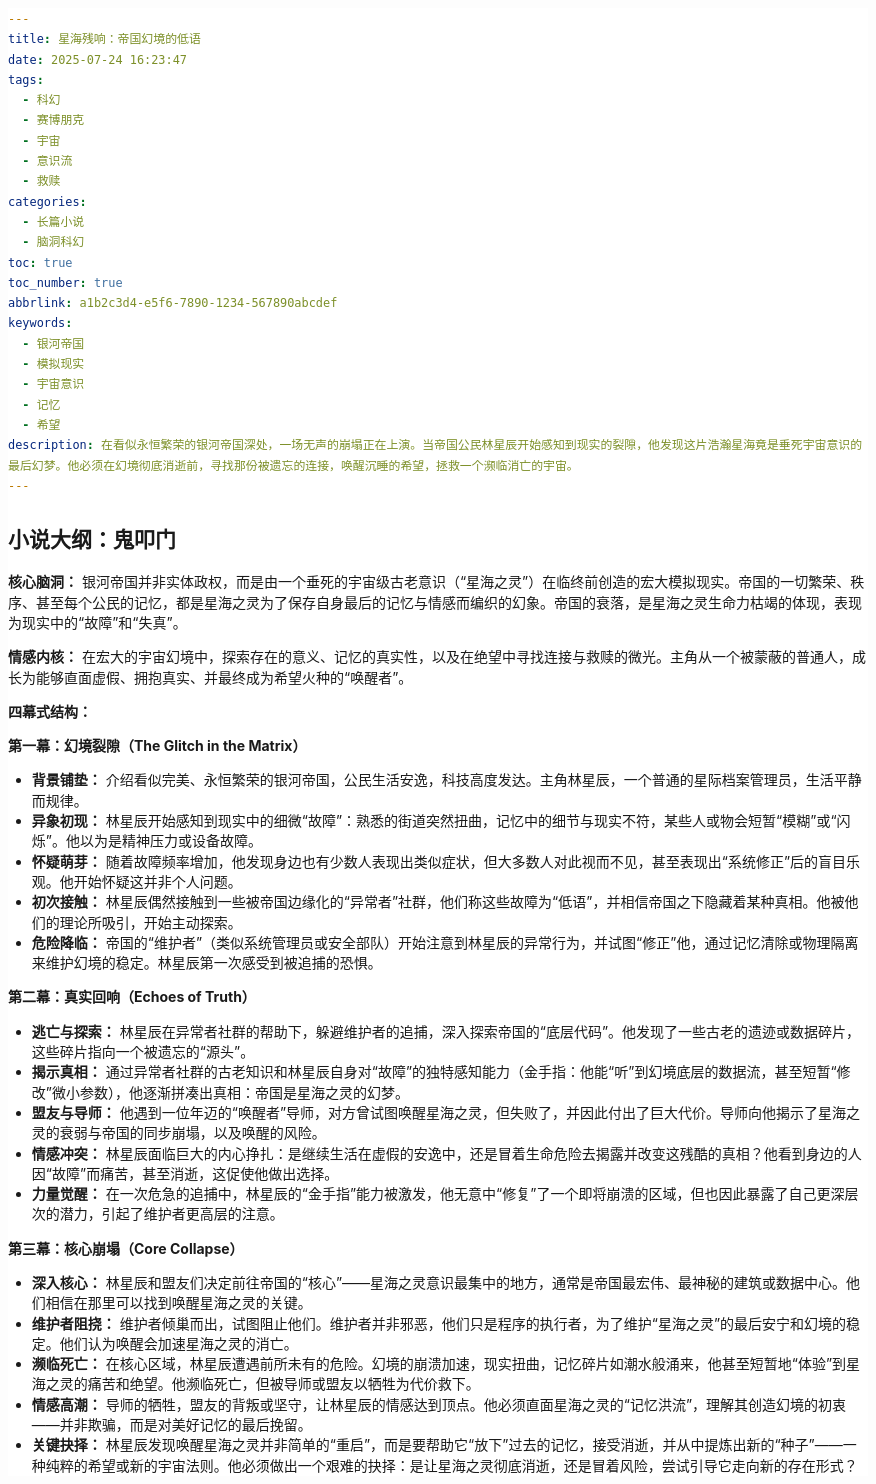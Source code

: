 ```yaml
---
title: 星海残响：帝国幻境的低语
date: 2025-07-24 16:23:47
tags:
  - 科幻
  - 赛博朋克
  - 宇宙
  - 意识流
  - 救赎
categories:
  - 长篇小说
  - 脑洞科幻
toc: true
toc_number: true
abbrlink: a1b2c3d4-e5f6-7890-1234-567890abcdef
keywords:
  - 银河帝国
  - 模拟现实
  - 宇宙意识
  - 记忆
  - 希望
description: 在看似永恒繁荣的银河帝国深处，一场无声的崩塌正在上演。当帝国公民林星辰开始感知到现实的裂隙，他发现这片浩瀚星海竟是垂死宇宙意识的最后幻梦。他必须在幻境彻底消逝前，寻找那份被遗忘的连接，唤醒沉睡的希望，拯救一个濒临消亡的宇宙。
---
```


## 小说大纲：鬼叩门

**核心脑洞：**
银河帝国并非实体政权，而是由一个垂死的宇宙级古老意识（“星海之灵”）在临终前创造的宏大模拟现实。帝国的一切繁荣、秩序、甚至每个公民的记忆，都是星海之灵为了保存自身最后的记忆与情感而编织的幻象。帝国的衰落，是星海之灵生命力枯竭的体现，表现为现实中的“故障”和“失真”。

**情感内核：**
在宏大的宇宙幻境中，探索存在的意义、记忆的真实性，以及在绝望中寻找连接与救赎的微光。主角从一个被蒙蔽的普通人，成长为能够直面虚假、拥抱真实、并最终成为希望火种的“唤醒者”。

**四幕式结构：**

**第一幕：幻境裂隙（The Glitch in the Matrix）**
*   **背景铺垫：** 介绍看似完美、永恒繁荣的银河帝国，公民生活安逸，科技高度发达。主角林星辰，一个普通的星际档案管理员，生活平静而规律。
*   **异象初现：** 林星辰开始感知到现实中的细微“故障”：熟悉的街道突然扭曲，记忆中的细节与现实不符，某些人或物会短暂“模糊”或“闪烁”。他以为是精神压力或设备故障。
*   **怀疑萌芽：** 随着故障频率增加，他发现身边也有少数人表现出类似症状，但大多数人对此视而不见，甚至表现出“系统修正”后的盲目乐观。他开始怀疑这并非个人问题。
*   **初次接触：** 林星辰偶然接触到一些被帝国边缘化的“异常者”社群，他们称这些故障为“低语”，并相信帝国之下隐藏着某种真相。他被他们的理论所吸引，开始主动探索。
*   **危险降临：** 帝国的“维护者”（类似系统管理员或安全部队）开始注意到林星辰的异常行为，并试图“修正”他，通过记忆清除或物理隔离来维护幻境的稳定。林星辰第一次感受到被追捕的恐惧。

**第二幕：真实回响（Echoes of Truth）**
*   **逃亡与探索：** 林星辰在异常者社群的帮助下，躲避维护者的追捕，深入探索帝国的“底层代码”。他发现了一些古老的遗迹或数据碎片，这些碎片指向一个被遗忘的“源头”。
*   **揭示真相：** 通过异常者社群的古老知识和林星辰自身对“故障”的独特感知能力（金手指：他能“听”到幻境底层的数据流，甚至短暂“修改”微小参数），他逐渐拼凑出真相：帝国是星海之灵的幻梦。
*   **盟友与导师：** 他遇到一位年迈的“唤醒者”导师，对方曾试图唤醒星海之灵，但失败了，并因此付出了巨大代价。导师向他揭示了星海之灵的衰弱与帝国的同步崩塌，以及唤醒的风险。
*   **情感冲突：** 林星辰面临巨大的内心挣扎：是继续生活在虚假的安逸中，还是冒着生命危险去揭露并改变这残酷的真相？他看到身边的人因“故障”而痛苦，甚至消逝，这促使他做出选择。
*   **力量觉醒：** 在一次危急的追捕中，林星辰的“金手指”能力被激发，他无意中“修复”了一个即将崩溃的区域，但也因此暴露了自己更深层次的潜力，引起了维护者更高层的注意。

**第三幕：核心崩塌（Core Collapse）**
*   **深入核心：** 林星辰和盟友们决定前往帝国的“核心”——星海之灵意识最集中的地方，通常是帝国最宏伟、最神秘的建筑或数据中心。他们相信在那里可以找到唤醒星海之灵的关键。
*   **维护者阻挠：** 维护者倾巢而出，试图阻止他们。维护者并非邪恶，他们只是程序的执行者，为了维护“星海之灵”的最后安宁和幻境的稳定。他们认为唤醒会加速星海之灵的消亡。
*   **濒临死亡：** 在核心区域，林星辰遭遇前所未有的危险。幻境的崩溃加速，现实扭曲，记忆碎片如潮水般涌来，他甚至短暂地“体验”到星海之灵的痛苦和绝望。他濒临死亡，但被导师或盟友以牺牲为代价救下。
*   **情感高潮：** 导师的牺牲，盟友的背叛或坚守，让林星辰的情感达到顶点。他必须直面星海之灵的“记忆洪流”，理解其创造幻境的初衷——并非欺骗，而是对美好记忆的最后挽留。
*   **关键抉择：** 林星辰发现唤醒星海之灵并非简单的“重启”，而是要帮助它“放下”过去的记忆，接受消逝，并从中提炼出新的“种子”——一种纯粹的希望或新的宇宙法则。他必须做出一个艰难的抉择：是让星海之灵彻底消逝，还是冒着风险，尝试引导它走向新的存在形式？
